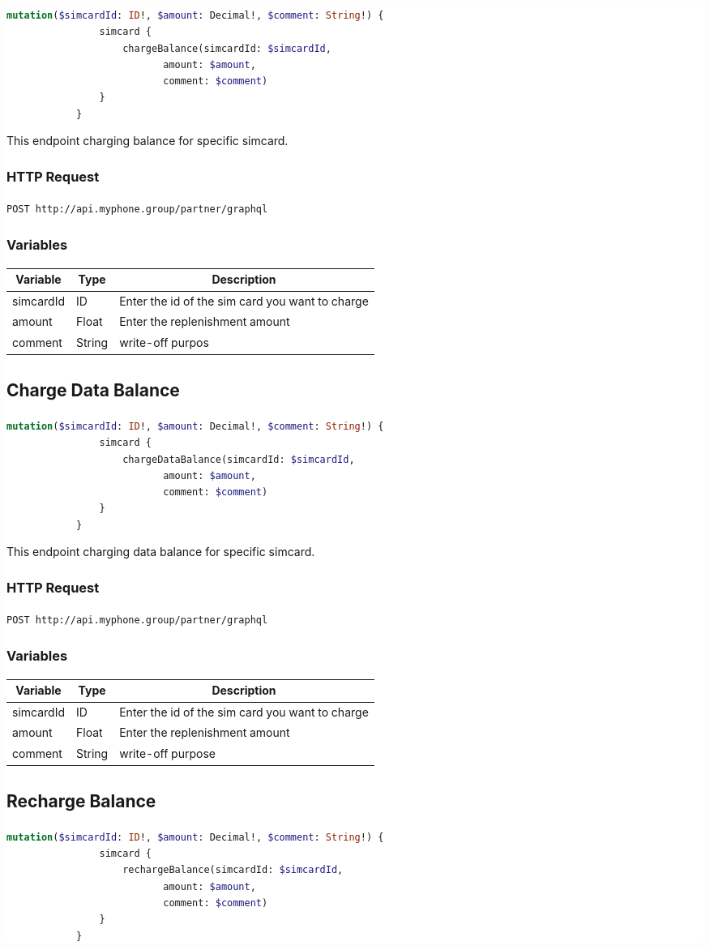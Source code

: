 ```graphql
mutation($simcardId: ID!, $amount: Decimal!, $comment: String!) {
                simcard {
                    chargeBalance(simcardId: $simcardId,
                           amount: $amount,
                           comment: $comment)
                }
            }
```

This endpoint charging balance for specific simcard.

### HTTP Request

`POST http://api.myphone.group/partner/graphql`

### Variables

Variable | Type | Description
---------|------|-------------
simcardId | ID | Enter the id of the sim card you want to charge
amount | Float | Enter the replenishment amount
comment | String | write-off purpos

## Charge Data Balance

```graphql
mutation($simcardId: ID!, $amount: Decimal!, $comment: String!) {
                simcard {
                    chargeDataBalance(simcardId: $simcardId,
                           amount: $amount,
                           comment: $comment)
                }
            }
```

This endpoint charging data balance for specific simcard.

### HTTP Request

`POST http://api.myphone.group/partner/graphql`

### Variables

Variable | Type | Description
---------|------|-------------
simcardId | ID | Enter the id of the sim card you want to charge
amount | Float | Enter the replenishment amount
comment | String | write-off purpose

## Recharge Balance

```graphql
mutation($simcardId: ID!, $amount: Decimal!, $comment: String!) {
                simcard {
                    rechargeBalance(simcardId: $simcardId,
                           amount: $amount,
                           comment: $comment)
                }
            }
```
